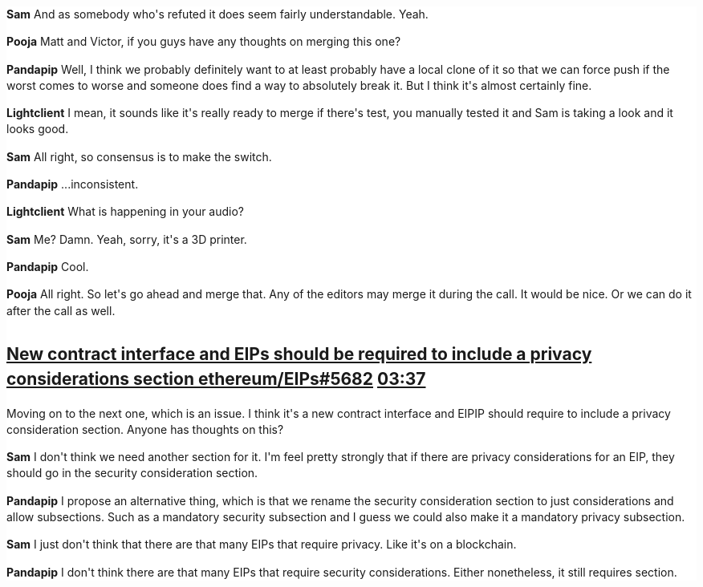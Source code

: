 **Sam**
And as somebody who's refuted it does seem fairly understandable. Yeah.

**Pooja**
Matt and Victor, if you guys have any thoughts on merging this one? 

**Pandapip**
Well, I think we probably definitely want to at least probably have a local clone of it so that we can force push if the worst comes to worse and someone does find a way to absolutely break it. But I think it's almost certainly fine. 

**Lightclient**
I mean, it sounds like it's really ready to merge if there's test, you manually tested it and Sam is taking a look and it looks good.

**Sam**
All right, so consensus is to make the switch.

**Pandapip**
...inconsistent.

**Lightclient**
What is happening in your audio? 

**Sam**
Me? Damn. Yeah, sorry, it's a 3D printer. 

**Pandapip**
Cool.

**Pooja**
All right. So let's go ahead and merge that. Any of the editors may merge it during the call. It would be nice. Or we can do it after the call as well. 

## [New contract interface and EIPs should be required to include a privacy considerations section ethereum/EIPs#5682](https://github.com/ethereum/EIPs/issues/5682) [03:37](https://youtu.be/JyQw6ZWuZkY?t=217)

Moving on to the next one, which is an issue. I think it's a new contract interface and EIPIP should require to include a privacy consideration section. Anyone has thoughts on this? 

**Sam**
I don't think we need another section for it. I'm feel pretty strongly that if there are privacy considerations for an EIP, they should go in the security consideration section. 

**Pandapip**
I propose an alternative thing, which is that we rename the security consideration section to just considerations and allow subsections. Such as a mandatory security subsection and I guess we could also make it a mandatory privacy subsection. 

**Sam**
I just don't think that there are that many EIPs that require privacy. Like it's on a blockchain. 

**Pandapip**
I don't think there are that many EIPs that require security considerations. Either nonetheless, it still requires section. 
